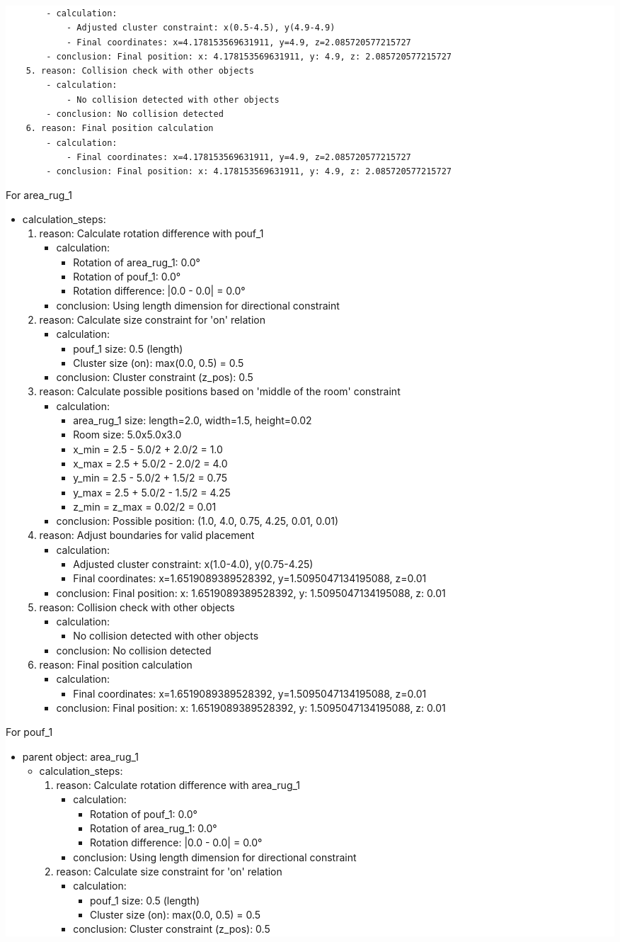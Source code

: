             - calculation:
                - Adjusted cluster constraint: x(0.5-4.5), y(4.9-4.9)
                - Final coordinates: x=4.178153569631911, y=4.9, z=2.085720577215727
            - conclusion: Final position: x: 4.178153569631911, y: 4.9, z: 2.085720577215727
        5. reason: Collision check with other objects
            - calculation:
                - No collision detected with other objects
            - conclusion: No collision detected
        6. reason: Final position calculation
            - calculation:
                - Final coordinates: x=4.178153569631911, y=4.9, z=2.085720577215727
            - conclusion: Final position: x: 4.178153569631911, y: 4.9, z: 2.085720577215727

For area_rug_1
- calculation_steps:
    1. reason: Calculate rotation difference with pouf_1
        - calculation:
            - Rotation of area_rug_1: 0.0°
            - Rotation of pouf_1: 0.0°
            - Rotation difference: |0.0 - 0.0| = 0.0°
        - conclusion: Using length dimension for directional constraint
    2. reason: Calculate size constraint for 'on' relation
        - calculation:
            - pouf_1 size: 0.5 (length)
            - Cluster size (on): max(0.0, 0.5) = 0.5
        - conclusion: Cluster constraint (z_pos): 0.5
    3. reason: Calculate possible positions based on 'middle of the room' constraint
        - calculation:
            - area_rug_1 size: length=2.0, width=1.5, height=0.02
            - Room size: 5.0x5.0x3.0
            - x_min = 2.5 - 5.0/2 + 2.0/2 = 1.0
            - x_max = 2.5 + 5.0/2 - 2.0/2 = 4.0
            - y_min = 2.5 - 5.0/2 + 1.5/2 = 0.75
            - y_max = 2.5 + 5.0/2 - 1.5/2 = 4.25
            - z_min = z_max = 0.02/2 = 0.01
        - conclusion: Possible position: (1.0, 4.0, 0.75, 4.25, 0.01, 0.01)
    4. reason: Adjust boundaries for valid placement
        - calculation:
            - Adjusted cluster constraint: x(1.0-4.0), y(0.75-4.25)
            - Final coordinates: x=1.6519089389528392, y=1.5095047134195088, z=0.01
        - conclusion: Final position: x: 1.6519089389528392, y: 1.5095047134195088, z: 0.01
    5. reason: Collision check with other objects
        - calculation:
            - No collision detected with other objects
        - conclusion: No collision detected
    6. reason: Final position calculation
        - calculation:
            - Final coordinates: x=1.6519089389528392, y=1.5095047134195088, z=0.01
        - conclusion: Final position: x: 1.6519089389528392, y: 1.5095047134195088, z: 0.01

For pouf_1
- parent object: area_rug_1
    - calculation_steps:
        1. reason: Calculate rotation difference with area_rug_1
            - calculation:
                - Rotation of pouf_1: 0.0°
                - Rotation of area_rug_1: 0.0°
                - Rotation difference: |0.0 - 0.0| = 0.0°
            - conclusion: Using length dimension for directional constraint
        2. reason: Calculate size constraint for 'on' relation
            - calculation:
                - pouf_1 size: 0.5 (length)
                - Cluster size (on): max(0.0, 0.5) = 0.5
            - conclusion: Cluster constraint (z_pos): 0.5